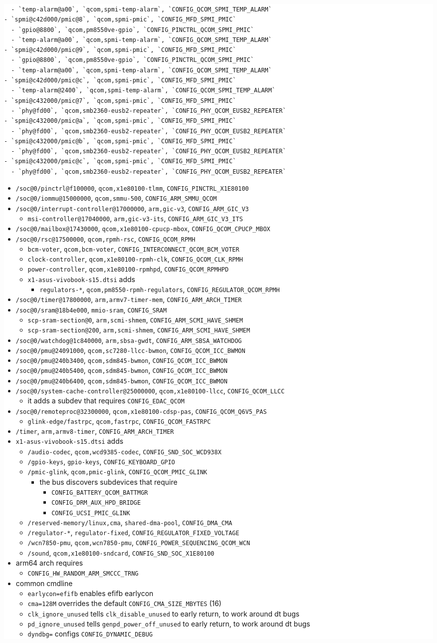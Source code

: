       - `temp-alarm@a00`, `qcom,spmi-temp-alarm`, `CONFIG_QCOM_SPMI_TEMP_ALARM`
    - `spmi@c42d000/pmic@8`, `qcom,spmi-pmic`, `CONFIG_MFD_SPMI_PMIC`
      - `gpio@8800`, `qcom,pm8550ve-gpio`, `CONFIG_PINCTRL_QCOM_SPMI_PMIC`
      - `temp-alarm@a00`, `qcom,spmi-temp-alarm`, `CONFIG_QCOM_SPMI_TEMP_ALARM`
    - `spmi@c42d000/pmic@9`, `qcom,spmi-pmic`, `CONFIG_MFD_SPMI_PMIC`
      - `gpio@8800`, `qcom,pm8550ve-gpio`, `CONFIG_PINCTRL_QCOM_SPMI_PMIC`
      - `temp-alarm@a00`, `qcom,spmi-temp-alarm`, `CONFIG_QCOM_SPMI_TEMP_ALARM`
    - `spmi@c42d000/pmic@c`, `qcom,spmi-pmic`, `CONFIG_MFD_SPMI_PMIC`
      - `temp-alarm@2400`, `qcom,spmi-temp-alarm`, `CONFIG_QCOM_SPMI_TEMP_ALARM`
    - `spmi@c432000/pmic@7`, `qcom,spmi-pmic`, `CONFIG_MFD_SPMI_PMIC`
      - `phy@fd00`, `qcom,smb2360-eusb2-repeater`, `CONFIG_PHY_QCOM_EUSB2_REPEATER`
    - `spmi@c432000/pmic@a`, `qcom,spmi-pmic`, `CONFIG_MFD_SPMI_PMIC`
      - `phy@fd00`, `qcom,smb2360-eusb2-repeater`, `CONFIG_PHY_QCOM_EUSB2_REPEATER`
    - `spmi@c432000/pmic@b`, `qcom,spmi-pmic`, `CONFIG_MFD_SPMI_PMIC`
      - `phy@fd00`, `qcom,smb2360-eusb2-repeater`, `CONFIG_PHY_QCOM_EUSB2_REPEATER`
    - `spmi@c432000/pmic@c`, `qcom,spmi-pmic`, `CONFIG_MFD_SPMI_PMIC`
      - `phy@fd00`, `qcom,smb2360-eusb2-repeater`, `CONFIG_PHY_QCOM_EUSB2_REPEATER`
- `/soc@0/pinctrl@f100000`, `qcom,x1e80100-tlmm`, `CONFIG_PINCTRL_X1E80100`
- `/soc@0/iommu@15000000`, `qcom,smmu-500`, `CONFIG_ARM_SMMU_QCOM`
- `/soc@0/interrupt-controller@17000000`, `arm,gic-v3`, `CONFIG_ARM_GIC_V3`
  - `msi-controller@17040000`, `arm,gic-v3-its`, `CONFIG_ARM_GIC_V3_ITS`
- `/soc@0/mailbox@17430000`, `qcom,x1e80100-cpucp-mbox`, `CONFIG_QCOM_CPUCP_MBOX`
- `/soc@0/rsc@17500000`, `qcom,rpmh-rsc`, `CONFIG_QCOM_RPMH`
  - `bcm-voter`, `qcom,bcm-voter`, `CONFIG_INTERCONNECT_QCOM_BCM_VOTER`
  - `clock-controller`, `qcom,x1e80100-rpmh-clk`, `CONFIG_QCOM_CLK_RPMH`
  - `power-controller`, `qcom,x1e80100-rpmhpd`, `CONFIG_QCOM_RPMHPD`
  - `x1-asus-vivobook-s15.dtsi` adds
    - `regulators-*`, `qcom,pm8550-rpmh-regulators`, `CONFIG_REGULATOR_QCOM_RPMH`
- `/soc@0/timer@17800000`, `arm,armv7-timer-mem`, `CONFIG_ARM_ARCH_TIMER`
- `/soc@0/sram@18b4e000`, `mmio-sram`, `CONFIG_SRAM`
  - `scp-sram-section@0`, `arm,scmi-shmem`, `CONFIG_ARM_SCMI_HAVE_SHMEM`
  - `scp-sram-section@200`, `arm,scmi-shmem`, `CONFIG_ARM_SCMI_HAVE_SHMEM`
- `/soc@0/watchdog@1c840000`, `arm,sbsa-gwdt`, `CONFIG_ARM_SBSA_WATCHDOG`
- `/soc@0/pmu@24091000`, `qcom,sc7280-llcc-bwmon`, `CONFIG_QCOM_ICC_BWMON`
- `/soc@0/pmu@240b3400`, `qcom,sdm845-bwmon`, `CONFIG_QCOM_ICC_BWMON`
- `/soc@0/pmu@240b5400`, `qcom,sdm845-bwmon`, `CONFIG_QCOM_ICC_BWMON`
- `/soc@0/pmu@240b6400`, `qcom,sdm845-bwmon`, `CONFIG_QCOM_ICC_BWMON`
- `/soc@0/system-cache-controller@25000000`, `qcom,x1e80100-llcc`, `CONFIG_QCOM_LLCC`
  - it adds a subdev that requires `CONFIG_EDAC_QCOM`
- `/soc@0/remoteproc@32300000`, `qcom,x1e80100-cdsp-pas`, `CONFIG_QCOM_Q6V5_PAS`
  - `glink-edge/fastrpc`, `qcom,fastrpc`, `CONFIG_QCOM_FASTRPC`
- `/timer`, `arm,armv8-timer`, `CONFIG_ARM_ARCH_TIMER`
- `x1-asus-vivobook-s15.dtsi` adds
  - `/audio-codec`, `qcom,wcd9385-codec`, `CONFIG_SND_SOC_WCD938X`
  - `/gpio-keys`, `gpio-keys`, `CONFIG_KEYBOARD_GPIO`
  - `/pmic-glink`, `qcom,pmic-glink`, `CONFIG_QCOM_PMIC_GLINK`
    - the bus discovers subdevices that require
      - `CONFIG_BATTERY_QCOM_BATTMGR`
      - `CONFIG_DRM_AUX_HPD_BRIDGE`
      - `CONFIG_UCSI_PMIC_GLINK`
  - `/reserved-memory/linux,cma`, `shared-dma-pool`, `CONFIG_DMA_CMA`
  - `/regulator-*`, `regulator-fixed`, `CONFIG_REGULATOR_FIXED_VOLTAGE`
  - `/wcn7850-pmu`, `qcom,wcn7850-pmu`, `CONFIG_POWER_SEQUENCING_QCOM_WCN`
  - `/sound`, `qcom,x1e80100-sndcard`, `CONFIG_SND_SOC_X1E80100`
- arm64 arch requires
  - `CONFIG_HW_RANDOM_ARM_SMCCC_TRNG`
- common cmdline
  - `earlycon=efifb` enables efifb earlycon
  - `cma=128M` overrides the default `CONFIG_CMA_SIZE_MBYTES` (16)
  - `clk_ignore_unused` tells `clk_disable_unused` to early return, to work
    around dt bugs
  - `pd_ignore_unused` tells `genpd_power_off_unused` to early return, to work
    around dt bugs
  - `dyndbg=` configs `CONFIG_DYNAMIC_DEBUG`